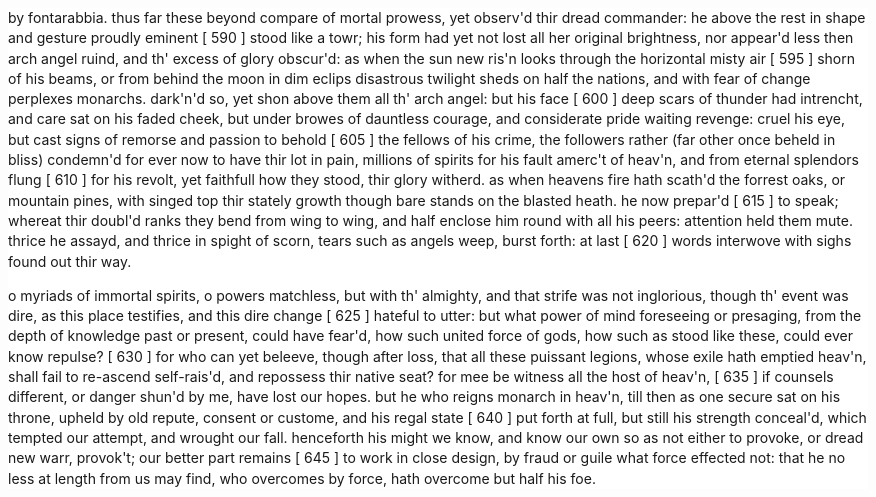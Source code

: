 by fontarabbia. thus far these beyond
compare of mortal prowess, yet observ'd
thir dread commander: he above the rest
in shape and gesture proudly eminent [ 590 ]
stood like a towr; his form had yet not lost
all her original brightness, nor appear'd
less then arch angel ruind, and th' excess
of glory obscur'd: as when the sun new ris'n
looks through the horizontal misty air [ 595 ]
shorn of his beams, or from behind the moon
in dim eclips disastrous twilight sheds
on half the nations, and with fear of change
perplexes monarchs. dark'n'd so, yet shon
above them all th' arch angel: but his face [ 600 ]
deep scars of thunder had intrencht, and care
sat on his faded cheek, but under browes
of dauntless courage, and considerate pride
waiting revenge: cruel his eye, but cast
signs of remorse and passion to behold [ 605 ]
the fellows of his crime, the followers rather
(far other once beheld in bliss) condemn'd
for ever now to have thir lot in pain,
millions of spirits for his fault amerc't
of heav'n, and from eternal splendors flung [ 610 ]
for his revolt, yet faithfull how they stood,
thir glory witherd. as when heavens fire
hath scath'd the forrest oaks, or mountain pines,
with singed top thir stately growth though bare
stands on the blasted heath. he now prepar'd [ 615 ]
to speak; whereat thir doubl'd ranks they bend
from wing to wing, and half enclose him round
with all his peers: attention held them mute.
thrice he assayd, and thrice in spight of scorn,
tears such as angels weep, burst forth: at last [ 620 ]
words interwove with sighs found out thir way.

o myriads of immortal spirits, o powers
matchless, but with th' almighty, and that strife
was not inglorious, though th' event was dire,
as this place testifies, and this dire change [ 625 ]
hateful to utter: but what power of mind
foreseeing or presaging, from the depth
of knowledge past or present, could have fear'd,
how such united force of gods, how such
as stood like these, could ever know repulse? [ 630 ]
for who can yet beleeve, though after loss,
that all these puissant legions, whose exile
hath emptied heav'n, shall fail to re-ascend
self-rais'd, and repossess thir native seat?
for mee be witness all the host of heav'n, [ 635 ]
if counsels different, or danger shun'd
by me, have lost our hopes. but he who reigns
monarch in heav'n, till then as one secure
sat on his throne, upheld by old repute,
consent or custome, and his regal state [ 640 ]
put forth at full, but still his strength conceal'd,
which tempted our attempt, and wrought our fall.
henceforth his might we know, and know our own
so as not either to provoke, or dread
new warr, provok't; our better part remains [ 645 ]
to work in close design, by fraud or guile
what force effected not: that he no less
at length from us may find, who overcomes
by force, hath overcome but half his foe.